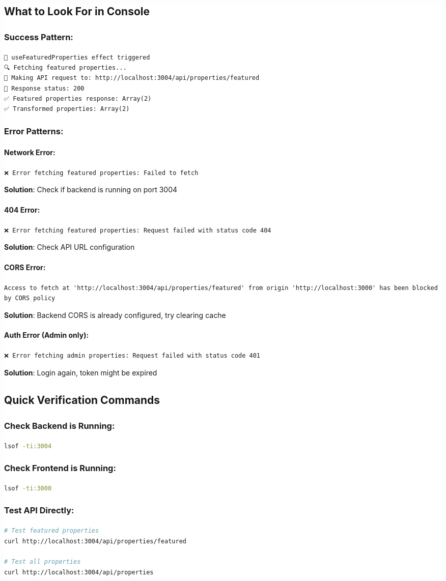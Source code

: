 ## What to Look For in Console

### Success Pattern:
```
🔄 useFeaturedProperties effect triggered
🔍 Fetching featured properties...
🔗 Making API request to: http://localhost:3004/api/properties/featured
📨 Response status: 200
✅ Featured properties response: Array(2)
✅ Transformed properties: Array(2)
```

### Error Patterns:

#### Network Error:
```
❌ Error fetching featured properties: Failed to fetch
```
**Solution**: Check if backend is running on port 3004

#### 404 Error:
```
❌ Error fetching featured properties: Request failed with status code 404
```
**Solution**: Check API URL configuration

#### CORS Error:
```
Access to fetch at 'http://localhost:3004/api/properties/featured' from origin 'http://localhost:3000' has been blocked by CORS policy
```
**Solution**: Backend CORS is already configured, try clearing cache

#### Auth Error (Admin only):
```
❌ Error fetching admin properties: Request failed with status code 401
```
**Solution**: Login again, token might be expired

## Quick Verification Commands

### Check Backend is Running:
```bash
lsof -ti:3004
```

### Check Frontend is Running:
```bash
lsof -ti:3000
```

### Test API Directly:
```bash
# Test featured properties
curl http://localhost:3004/api/properties/featured

# Test all properties
curl http://localhost:3004/api/properties
```
